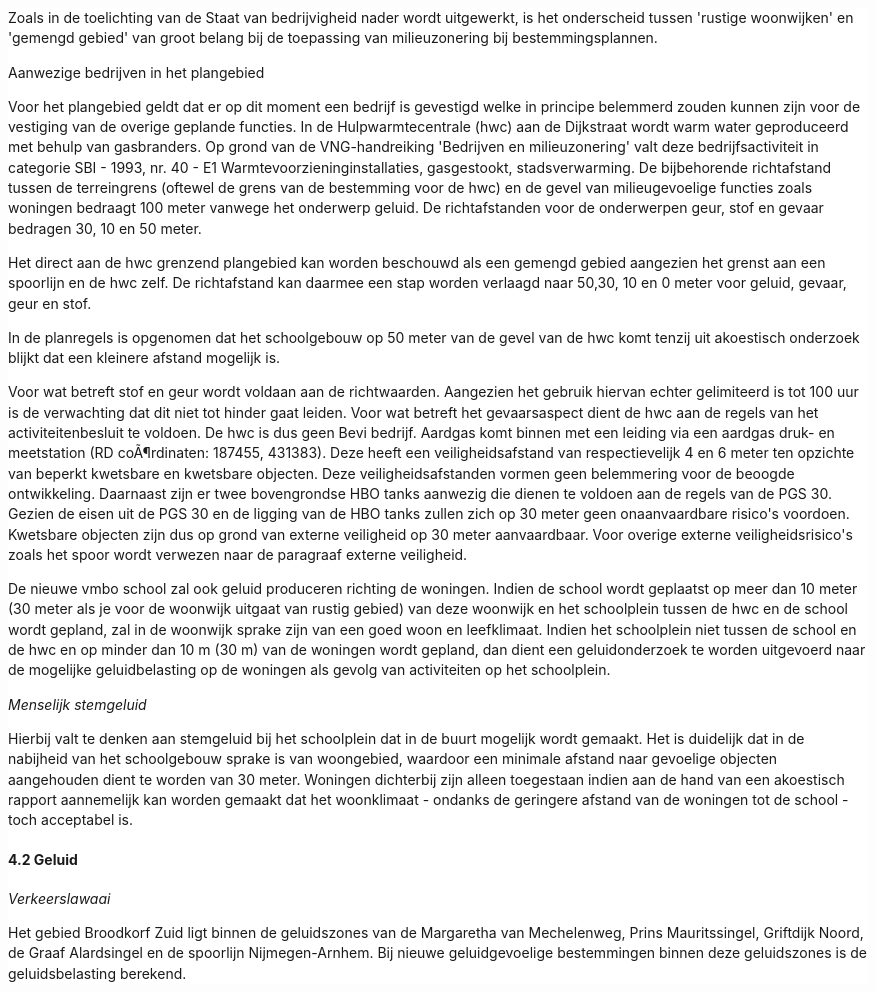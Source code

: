 Zoals in de toelichting van de Staat van bedrijvigheid nader wordt uitgewerkt, is het onderscheid tussen 'rustige woonwijken' en 'gemengd gebied' van groot belang bij de toepassing van milieuzonering bij bestemmingsplannen.

Aanwezige bedrijven in het plangebied

Voor het plangebied geldt dat er op dit moment een bedrijf is gevestigd welke in principe belemmerd zouden kunnen zijn voor de vestiging van de overige geplande functies. In de Hulpwarmtecentrale (hwc) aan de Dijkstraat wordt warm water geproduceerd met behulp van gasbranders. Op grond van de VNG\-handreiking 'Bedrijven en milieuzonering' valt deze bedrijfsactiviteit in categorie SBI \- 1993, nr. 40 \- E1 Warmtevoorzieninginstallaties, gasgestookt, stadsverwarming. De bijbehorende richtafstand tussen de terreingrens (oftewel de grens van de bestemming voor de hwc) en de gevel van milieugevoelige functies zoals woningen bedraagt 100 meter vanwege het onderwerp geluid. De richtafstanden voor de onderwerpen geur, stof en gevaar bedragen 30, 10 en 50 meter.

Het direct aan de hwc grenzend plangebied kan worden beschouwd als een gemengd gebied aangezien het grenst aan een spoorlijn en de hwc zelf. De richtafstand kan daarmee een stap worden verlaagd naar 50,30, 10 en 0 meter voor geluid, gevaar, geur en stof.

In de planregels is opgenomen dat het schoolgebouw op 50 meter van de gevel van de hwc komt tenzij uit akoestisch onderzoek blijkt dat een kleinere afstand mogelijk is.

Voor wat betreft stof en geur wordt voldaan aan de richtwaarden. Aangezien het gebruik hiervan echter gelimiteerd is tot 100 uur is de verwachting dat dit niet tot hinder gaat leiden. Voor wat betreft het gevaarsaspect dient de hwc aan de regels van het activiteitenbesluit te voldoen. De hwc is dus geen Bevi bedrijf. Aardgas komt binnen met een leiding via een aardgas druk\- en meetstation (RD coÃ¶rdinaten: 187455, 431383\). Deze heeft een veiligheidsafstand van respectievelijk 4 en 6 meter ten opzichte van beperkt kwetsbare en kwetsbare objecten. Deze veiligheidsafstanden vormen geen belemmering voor de beoogde ontwikkeling. Daarnaast zijn er twee bovengrondse HBO tanks aanwezig die dienen te voldoen aan de regels van de PGS 30\. Gezien de eisen uit de PGS 30 en de ligging van de HBO tanks zullen zich op 30 meter geen onaanvaardbare risico's voordoen. Kwetsbare objecten zijn dus op grond van externe veiligheid op 30 meter aanvaardbaar. Voor overige externe veiligheidsrisico's zoals het spoor wordt verwezen naar de paragraaf externe veiligheid.

De nieuwe vmbo school zal ook geluid produceren richting de woningen. Indien de school wordt geplaatst op meer dan 10 meter (30 meter als je voor de woonwijk uitgaat van rustig gebied) van deze woonwijk en het schoolplein tussen de hwc en de school wordt gepland, zal in de woonwijk sprake zijn van een goed woon en leefklimaat. Indien het schoolplein niet tussen de school en de hwc en op minder dan 10 m (30 m) van de woningen wordt gepland, dan dient een geluidonderzoek te worden uitgevoerd naar de mogelijke geluidbelasting op de woningen als gevolg van activiteiten op het schoolplein.

*Menselijk stemgeluid*

Hierbij valt te denken aan stemgeluid bij het schoolplein dat in de buurt mogelijk wordt gemaakt. Het is duidelijk dat in de nabijheid van het schoolgebouw sprake is van woongebied, waardoor een minimale afstand naar gevoelige objecten aangehouden dient te worden van 30 meter. Woningen dichterbij zijn alleen toegestaan indien aan de hand van een akoestisch rapport aannemelijk kan worden gemaakt dat het woonklimaat \- ondanks de geringere afstand van de woningen tot de school \- toch acceptabel is.

#### 4\.2 Geluid

*Verkeerslawaai*

Het gebied Broodkorf Zuid ligt binnen de geluidszones van de Margaretha van Mechelenweg, Prins Mauritssingel, Griftdijk Noord, de Graaf Alardsingel en de spoorlijn Nijmegen\-Arnhem. Bij nieuwe geluidgevoelige bestemmingen binnen deze geluidszones is de geluidsbelasting berekend.
